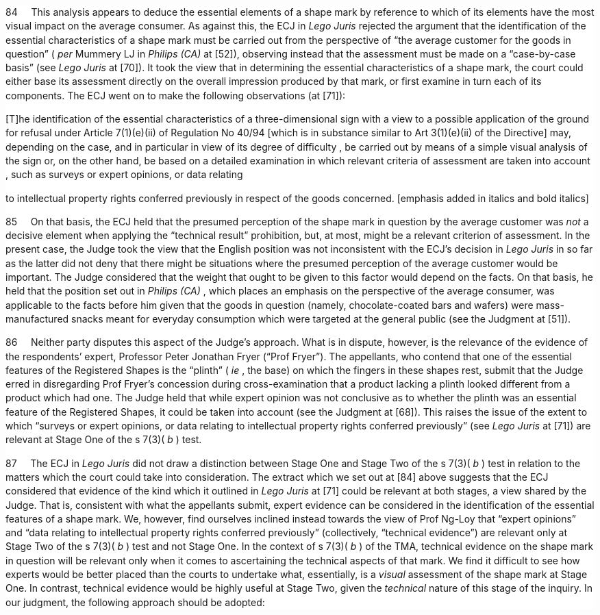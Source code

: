 84     This analysis appears to deduce the essential elements of a shape mark by reference to which of its elements have the most visual impact on the average consumer. As against this, the ECJ in _Lego Juris_ rejected the argument that the identification of the essential characteristics of a shape mark must be carried out from the perspective of “the average customer for the goods in question” ( _per_ Mummery LJ in _Philips (CA)_ at [52]), observing instead that the assessment must be made on a “case-by-case basis” (see _Lego Juris_ at [70]). It took the view that in determining the essential characteristics of a shape mark, the court could either base its assessment directly on the overall impression produced by that mark, or first examine in turn each of its components. The ECJ went on to make the following observations (at [71]): 

 [T]he identification of the essential characteristics of a three-dimensional sign with a view to a possible application of the ground for refusal under Article 7(1)(e)(ii) of Regulation No 40/94 [which is in substance similar to Art 3(1)(e)(ii) of the Directive] may, depending on the case, and in particular in view of its degree of difficulty , be carried out by means of a simple visual analysis of the sign or, on the other hand, be based on a detailed examination in which relevant criteria of assessment are taken into account , such as surveys or expert opinions, or data relating 


 to intellectual property rights conferred previously in respect of the goods concerned. [emphasis added in italics and bold italics] 

85     On that basis, the ECJ held that the presumed perception of the shape mark in question by the average customer was _not_ a decisive element when applying the “technical result” prohibition, but, at most, might be a relevant criterion of assessment. In the present case, the Judge took the view that the English position was not inconsistent with the ECJ’s decision in _Lego Juris_ in so far as the latter did not deny that there might be situations where the presumed perception of the average customer would be important. The Judge considered that the weight that ought to be given to this factor would depend on the facts. On that basis, he held that the position set out in _Philips (CA)_ , which places an emphasis on the perspective of the average consumer, was applicable to the facts before him given that the goods in question (namely, chocolate-coated bars and wafers) were mass-manufactured snacks meant for everyday consumption which were targeted at the general public (see the Judgment at [51]). 

86     Neither party disputes this aspect of the Judge’s approach. What is in dispute, however, is the relevance of the evidence of the respondents’ expert, Professor Peter Jonathan Fryer (“Prof Fryer”). The appellants, who contend that one of the essential features of the Registered Shapes is the “plinth” ( _ie_ , the base) on which the fingers in these shapes rest, submit that the Judge erred in disregarding Prof Fryer’s concession during cross-examination that a product lacking a plinth looked different from a product which had one. The Judge held that while expert opinion was not conclusive as to whether the plinth was an essential feature of the Registered Shapes, it could be taken into account (see the Judgment at [68]). This raises the issue of the extent to which “surveys or expert opinions, or data relating to intellectual property rights conferred previously” (see _Lego Juris_ at [71]) are relevant at Stage One of the s 7(3)( _b_ ) test. 

87     The ECJ in _Lego Juris_ did not draw a distinction between Stage One and Stage Two of the s 7(3)( _b_ ) test in relation to the matters which the court could take into consideration. The extract which we set out at [84] above suggests that the ECJ considered that evidence of the kind which it outlined in _Lego Juris_ at [71] could be relevant at both stages, a view shared by the Judge. That is, consistent with what the appellants submit, expert evidence can be considered in the identification of the essential features of a shape mark. We, however, find ourselves inclined instead towards the view of Prof Ng-Loy that “expert opinions” and “data relating to intellectual property rights conferred previously” (collectively, “technical evidence”) are relevant only at Stage Two of the s 7(3)( _b_ ) test and not Stage One. In the context of s 7(3)( _b_ ) of the TMA, technical evidence on the shape mark in question will be relevant only when it comes to ascertaining the technical aspects of that mark. We find it difficult to see how experts would be better placed than the courts to undertake what, essentially, is a _visual_ assessment of the shape mark at Stage One. In contrast, technical evidence would be highly useful at Stage Two, given the _technical_ nature of this stage of the inquiry. In our judgment, the following approach should be adopted: 
